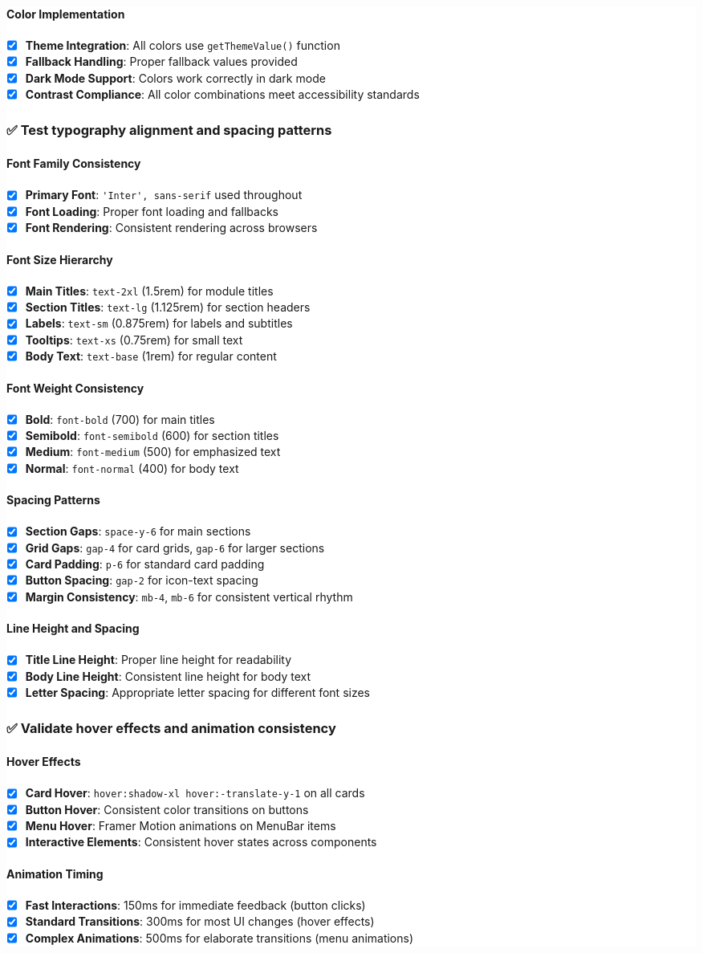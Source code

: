 #### Color Implementation
- [x] **Theme Integration**: All colors use `getThemeValue()` function
- [x] **Fallback Handling**: Proper fallback values provided
- [x] **Dark Mode Support**: Colors work correctly in dark mode
- [x] **Contrast Compliance**: All color combinations meet accessibility standards

### ✅ Test typography alignment and spacing patterns

#### Font Family Consistency
- [x] **Primary Font**: `'Inter', sans-serif` used throughout
- [x] **Font Loading**: Proper font loading and fallbacks
- [x] **Font Rendering**: Consistent rendering across browsers

#### Font Size Hierarchy
- [x] **Main Titles**: `text-2xl` (1.5rem) for module titles
- [x] **Section Titles**: `text-lg` (1.125rem) for section headers
- [x] **Labels**: `text-sm` (0.875rem) for labels and subtitles
- [x] **Tooltips**: `text-xs` (0.75rem) for small text
- [x] **Body Text**: `text-base` (1rem) for regular content

#### Font Weight Consistency
- [x] **Bold**: `font-bold` (700) for main titles
- [x] **Semibold**: `font-semibold` (600) for section titles
- [x] **Medium**: `font-medium` (500) for emphasized text
- [x] **Normal**: `font-normal` (400) for body text

#### Spacing Patterns
- [x] **Section Gaps**: `space-y-6` for main sections
- [x] **Grid Gaps**: `gap-4` for card grids, `gap-6` for larger sections
- [x] **Card Padding**: `p-6` for standard card padding
- [x] **Button Spacing**: `gap-2` for icon-text spacing
- [x] **Margin Consistency**: `mb-4`, `mb-6` for consistent vertical rhythm

#### Line Height and Spacing
- [x] **Title Line Height**: Proper line height for readability
- [x] **Body Line Height**: Consistent line height for body text
- [x] **Letter Spacing**: Appropriate letter spacing for different font sizes

### ✅ Validate hover effects and animation consistency

#### Hover Effects
- [x] **Card Hover**: `hover:shadow-xl hover:-translate-y-1` on all cards
- [x] **Button Hover**: Consistent color transitions on buttons
- [x] **Menu Hover**: Framer Motion animations on MenuBar items
- [x] **Interactive Elements**: Consistent hover states across components

#### Animation Timing
- [x] **Fast Interactions**: 150ms for immediate feedback (button clicks)
- [x] **Standard Transitions**: 300ms for most UI changes (hover effects)
- [x] **Complex Animations**: 500ms for elaborate transitions (menu animations)
